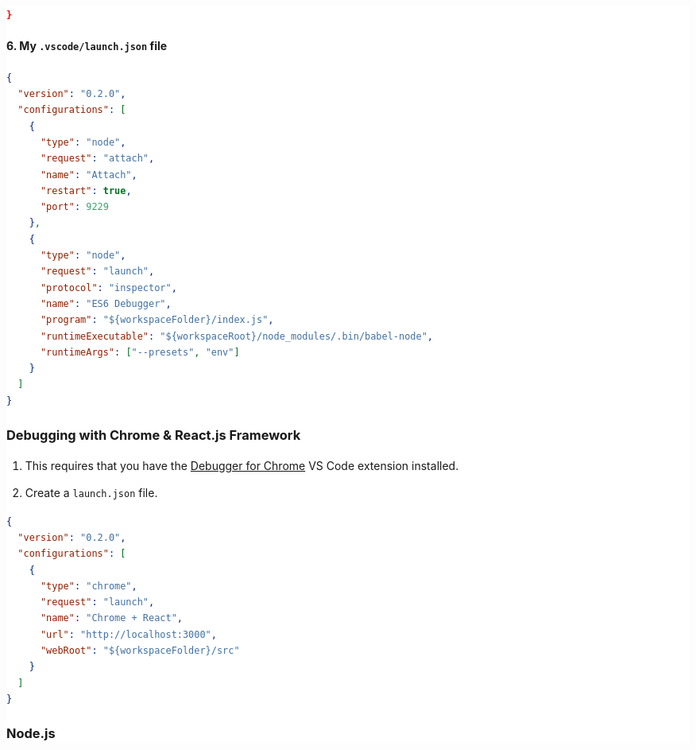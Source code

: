 ```json
}
```

#### 6. My `.vscode/launch.json` file

```json
{
  "version": "0.2.0",
  "configurations": [
    {
      "type": "node",
      "request": "attach",
      "name": "Attach",
      "restart": true,
      "port": 9229
    },
    {
      "type": "node",
      "request": "launch",
      "protocol": "inspector",
      "name": "ES6 Debugger",
      "program": "${workspaceFolder}/index.js",
      "runtimeExecutable": "${workspaceRoot}/node_modules/.bin/babel-node",
      "runtimeArgs": ["--presets", "env"]
    }
  ]
}
```

### Debugging with Chrome & React.js Framework

1. This requires that you have the [Debugger for Chrome][debugger-for-chrome] VS Code extension installed.

2. Create a `launch.json` file.

```json
{
  "version": "0.2.0",
  "configurations": [
    {
      "type": "chrome",
      "request": "launch",
      "name": "Chrome + React",
      "url": "http://localhost:3000",
      "webRoot": "${workspaceFolder}/src"
    }
  ]
}
```

### Node.js


[iterm]: https://www.iterm2.com/downloads.html 'iTerm'
[hyper]: https://hyper.is/ 'Hyper'
[zsh]: https://github.com/robbyrussell/oh-my-zsh/wiki/Installing-ZSH 'ZSH'
[oh-my-zsh]: https://github.com/robbyrussell/oh-my-zsh/ 'Oh-My-ZSH'
[oh-my-zsh-plugins]: https://github.com/robbyrussell/oh-my-zsh/wiki/Plugins 'Oh-My-ZSH Plugins'
[zsh-nvm]: https://github.com/lukechilds/zsh-nvm#as-an-oh-my-zsh-custom-plugin 'Installing zsh-nvm via Oh My ZSH! custom plugin'
[nvm-install1]: https://dev.to/andy/installing-a-new-node-version-and-migrating-npm-global-packages-4no3 'Installing a New Node Version and Migrating npm Global Packages'
[nvm-install2]: https://eriksamuelsson.com/update-nvm-installed-node-version-and-keep-globally-installed-packages/ 'Update nvm installed node version and keep globally installed packages'
[brew]: https://brew.sh/ 'Homebrew'
[prettier-linters]: https://prettier.io/docs/en/integrating-with-linters.html 'Integrating Prettier with Linters'
[stylelint-prettier]: https://github.com/prettier/stylelint-prettier 'stylelint-prettier package'
[eslint-plugin-prettier]: https://github.com/prettier/eslint-plugin-prettier 'eslint-plugin-prettier package'
[eslint-prettier-editorconfig-together]: https://blog.theodo.com/2019/08/why-you-should-use-eslint-prettier-and-editorconfig-together/ 'Why You Should Use ESLint, Prettier and EditorConfig Together'
[wpcs&phpcs]: https://github.com/tommcfarlin/phpcs-wpcs-vscode 'WPCS and PHPCS'
[multiple-git]: https://medium.freecodecamp.org/manage-multiple-github-accounts-the-ssh-way-2dadc30ccaca 'How to manage multiple GitHub accounts on a single machine with SSH keys'
[vscode-pro]: https://vscode.pro/ 'VS Code Power User - Learn Visual Studio Code'
[ahmad-awais]: https://ahmadawais.com/ 'Ahmad Awais - Developer Advocate for JavaScript & Open Source'
[php-debug]: https://marketplace.visualstudio.com/items?itemName=felixfbecker.php-debug 'PHP Debug Adapter for Visual Studio Code'
[local-addon-xdebug-control]: https://github.com/lucatume/local-addon-xdebug-control 'A Local by Flywheel addon to manage XDebug settings through the UI.'
[nodejs-vscode-debugging]: https://github.com/Microsoft/vscode-recipes/tree/master/nodemon 'Node.js debugging in VS Code with Nodemon'
[debugger-for-chrome]: https://marketplace.visualstudio.com/items?itemName=msjsdiag.debugger-for-chrome 'A VS Code extension to debug your JavaScript code in the Google Chrome browser'
[cask-quick-look]: https://github.com/sindresorhus/quick-look-plugins 'Quick Look plugins'
[cask-qlimagesize]: https://github.com/L1cardo/qlImageSize 'qlImageSize'